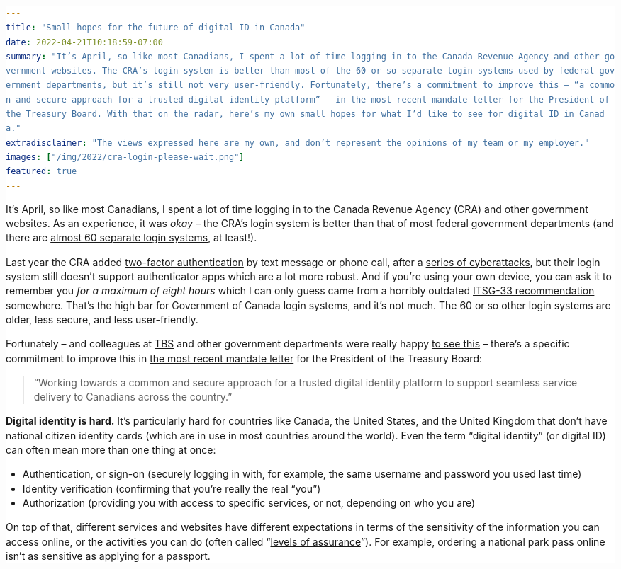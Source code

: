 ```yaml
---
title: "Small hopes for the future of digital ID in Canada"
date: 2022-04-21T10:18:59-07:00
summary: "It’s April, so like most Canadians, I spent a lot of time logging in to the Canada Revenue Agency and other government websites. The CRA’s login system is better than most of the 60 or so separate login systems used by federal government departments, but it’s still not very user-friendly. Fortunately, there’s a commitment to improve this – “a common and secure approach for a trusted digital identity platform” – in the most recent mandate letter for the President of the Treasury Board. With that on the radar, here’s my own small hopes for what I’d like to see for digital ID in Canada."
extradisclaimer: "The views expressed here are my own, and don’t represent the opinions of my team or my employer."
images: ["/img/2022/cra-login-please-wait.png"]
featured: true
---
```


It’s April, so like most Canadians, I spent a lot of time logging in to the Canada Revenue Agency (CRA) and other government websites. As an experience, it was _okay_ – the CRA’s login system is better than that of most federal government departments (and there are [almost 60 separate login systems](https://www.canada.ca/en/government/sign-in-online-account.html), at least!). 

Last year the CRA added [two-factor authentication](https://authy.com/what-is-2fa/) by text message or phone call, after a [series of cyberattacks](https://www.ctvnews.ca/politics/cra-cyberattacks-impacted-four-times-as-many-accounts-as-previously-believed-1.5109368), but their login system still doesn’t support authenticator apps which are a lot more robust. And if you’re using your own device, you can ask it to remember you _for a maximum of eight hours_ which I can only guess came from a horribly outdated [ITSG-33 recommendation](https://cyber.gc.ca/en/guidance/it-security-risk-management-lifecycle-approach-itsg-33) somewhere. That’s the high bar for Government of Canada login systems, and it’s not much. The 60 or so other login systems are older, less secure, and less user-friendly. 

Fortunately – and colleagues at [TBS](https://www.canada.ca/en/treasury-board-secretariat.html) and other government departments were really happy [to see this](https://financialpost.com/technology/canada-very-far-behind-other-countries-on-digital-id-says-federal-cio) – there’s a specific commitment to improve this in [the most recent mandate letter](https://pm.gc.ca/en/mandate-letters/2021/12/16/president-treasury-board-mandate-letter) for the President of the Treasury Board:

> “Working towards a common and secure approach for a trusted digital identity platform to support seamless service delivery to Canadians across the country.”

**Digital identity is hard.** It’s particularly hard for countries like Canada, the United States, and the United Kingdom that don’t have national citizen identity cards (which are in use in most countries around the world). Even the term “digital identity” (or digital ID) can often mean more than one thing at once: 

* Authentication, or sign-on (securely logging in with, for example, the same username and password you used last time)
* Identity verification (confirming that you’re really the real “you”)
* Authorization (providing you with access to specific services, or not, depending on who you are) 

On top of that, different services and websites have different expectations in terms of the sensitivity of the information you can access online, or the activities you can do (often called “[levels of assurance](https://www.tbs-sct.canada.ca/pol/doc-eng.aspx?id=32612&section=html)”). For example, ordering a national park pass online isn’t as sensitive as applying for a passport.
